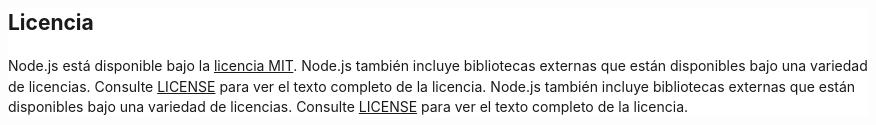 ## Licencia

Node.js está disponible bajo la [licencia MIT](https://opensource.org/licenses/MIT). Node.js también incluye bibliotecas externas que están disponibles bajo una variedad de licencias.  Consulte [LICENSE](https://github.com/nodejs/node/blob/HEAD/LICENSE) para ver el texto completo de la licencia. Node.js también incluye bibliotecas externas que están disponibles bajo una variedad de licencias.  Consulte [LICENSE](https://github.com/nodejs/node/blob/HEAD/LICENSE) para ver el texto completo de la licencia.

[Código de Conducta]: https://github.com/nodejs/admin/blob/HEAD/CODE_OF_CONDUCT.md
[Contribuyendo al proyecto]: CONTRIBUTING.md
[sitio web de Node.js]: https://nodejs.org/
[Fundación OpenJS]: https://openjsf.org/
[Iniciativas estratégicas]: https://github.com/nodejs/TSC/blob/HEAD/Strategic-Initiatives.md
[Valores técnicos y priorización]: doc/guides/technical-values.md
[Grupos de Trabajo]: https://github.com/nodejs/TSC/blob/HEAD/WORKING_GROUPS.md
